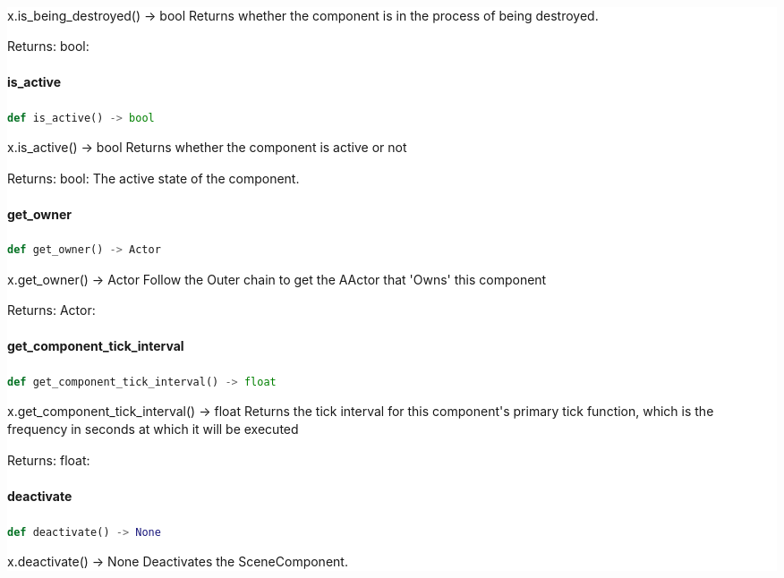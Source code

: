 x.is_being_destroyed() -> bool
Returns whether the component is in the process of being destroyed.

Returns:
    bool:

<a id="unreal.ActorComponent.is_active"></a>

#### is_active

```python
def is_active() -> bool
```

x.is_active() -> bool
Returns whether the component is active or not

Returns:
    bool: The active state of the component.

<a id="unreal.ActorComponent.get_owner"></a>

#### get_owner

```python
def get_owner() -> Actor
```

x.get_owner() -> Actor
Follow the Outer chain to get the  AActor  that 'Owns' this component

Returns:
    Actor:

<a id="unreal.ActorComponent.get_component_tick_interval"></a>

#### get_component_tick_interval

```python
def get_component_tick_interval() -> float
```

x.get_component_tick_interval() -> float
Returns the tick interval for this component's primary tick function, which is the frequency in seconds at which it will be executed

Returns:
    float:

<a id="unreal.ActorComponent.deactivate"></a>

#### deactivate

```python
def deactivate() -> None
```

x.deactivate() -> None
Deactivates the SceneComponent.

<a id="unreal.ActorComponent.component_has_tag"></a>
